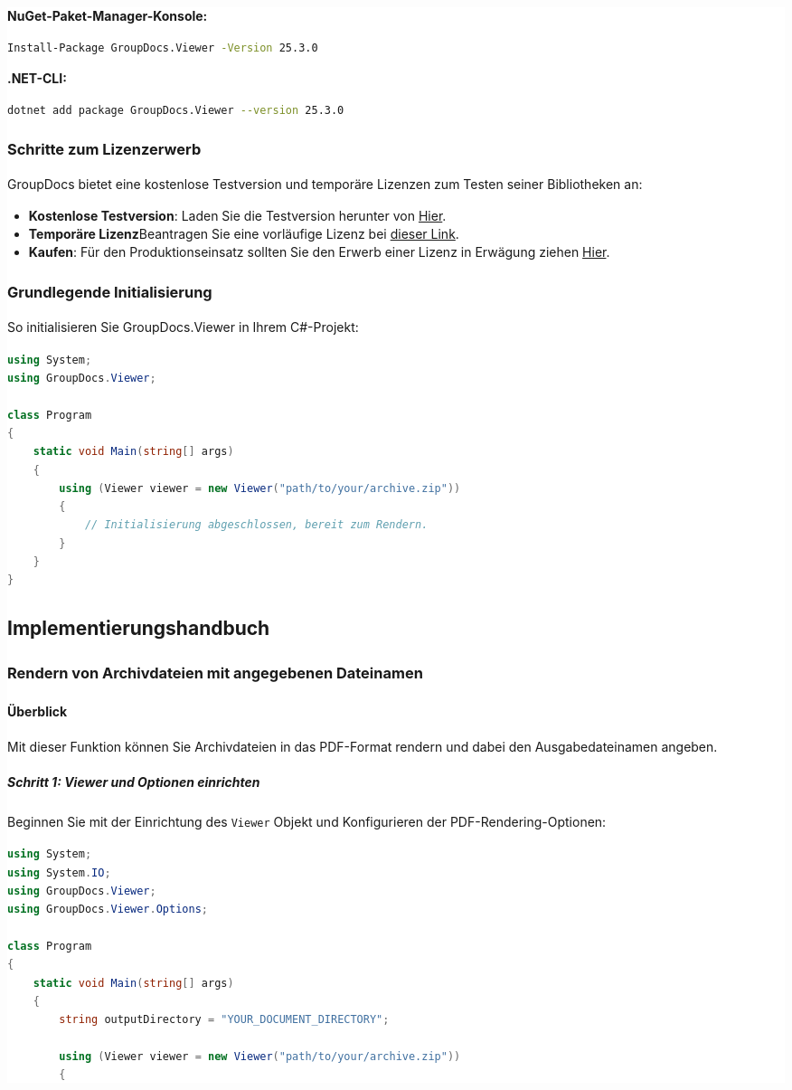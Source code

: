 **NuGet-Paket-Manager-Konsole:**
```bash
Install-Package GroupDocs.Viewer -Version 25.3.0
```

**.NET-CLI:**
```bash
dotnet add package GroupDocs.Viewer --version 25.3.0
```

### Schritte zum Lizenzerwerb
GroupDocs bietet eine kostenlose Testversion und temporäre Lizenzen zum Testen seiner Bibliotheken an:
- **Kostenlose Testversion**: Laden Sie die Testversion herunter von [Hier](https://releases.groupdocs.com/viewer/net/).
- **Temporäre Lizenz**Beantragen Sie eine vorläufige Lizenz bei [dieser Link](https://purchase.groupdocs.com/temporary-license/).
- **Kaufen**: Für den Produktionseinsatz sollten Sie den Erwerb einer Lizenz in Erwägung ziehen [Hier](https://purchase.groupdocs.com/buy).

### Grundlegende Initialisierung
So initialisieren Sie GroupDocs.Viewer in Ihrem C#-Projekt:

```csharp
using System;
using GroupDocs.Viewer;

class Program
{
    static void Main(string[] args)
    {
        using (Viewer viewer = new Viewer("path/to/your/archive.zip"))
        {
            // Initialisierung abgeschlossen, bereit zum Rendern.
        }
    }
}
```

## Implementierungshandbuch

### Rendern von Archivdateien mit angegebenen Dateinamen

#### Überblick
Mit dieser Funktion können Sie Archivdateien in das PDF-Format rendern und dabei den Ausgabedateinamen angeben.

##### Schritt 1: Viewer und Optionen einrichten
Beginnen Sie mit der Einrichtung des `Viewer` Objekt und Konfigurieren der PDF-Rendering-Optionen:

```csharp
using System;
using System.IO;
using GroupDocs.Viewer;
using GroupDocs.Viewer.Options;

class Program
{
    static void Main(string[] args)
    {
        string outputDirectory = "YOUR_DOCUMENT_DIRECTORY";
        
        using (Viewer viewer = new Viewer("path/to/your/archive.zip"))
        {
```